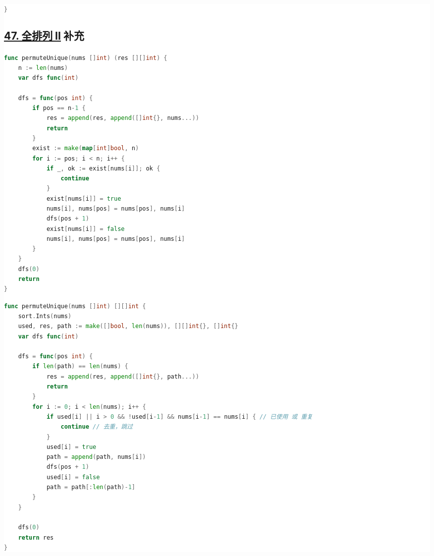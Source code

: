 ```go
}
```




## [47. 全排列 II](https://leetcode-cn.com/problems/permutations-ii/)  补充

```go
func permuteUnique(nums []int) (res [][]int) {
	n := len(nums)
	var dfs func(int)

	dfs = func(pos int) {
		if pos == n-1 {
			res = append(res, append([]int{}, nums...))
			return
		}
		exist := make(map[int]bool, n)
		for i := pos; i < n; i++ {
			if _, ok := exist[nums[i]]; ok {
				continue
			}
			exist[nums[i]] = true
			nums[i], nums[pos] = nums[pos], nums[i]
			dfs(pos + 1)
			exist[nums[i]] = false
			nums[i], nums[pos] = nums[pos], nums[i]
		}
	}
	dfs(0)
	return
}
```

```go
func permuteUnique(nums []int) [][]int {
	sort.Ints(nums)
	used, res, path := make([]bool, len(nums)), [][]int{}, []int{}
	var dfs func(int)

	dfs = func(pos int) {
		if len(path) == len(nums) {
			res = append(res, append([]int{}, path...))
			return
		}
		for i := 0; i < len(nums); i++ {
			if used[i] || i > 0 && !used[i-1] && nums[i-1] == nums[i] { // 已使用 或 重复
				continue // 去重，跳过
			}
			used[i] = true
			path = append(path, nums[i])
			dfs(pos + 1)
			used[i] = false
			path = path[:len(path)-1]
		}
	}

	dfs(0)
	return res
}
```
